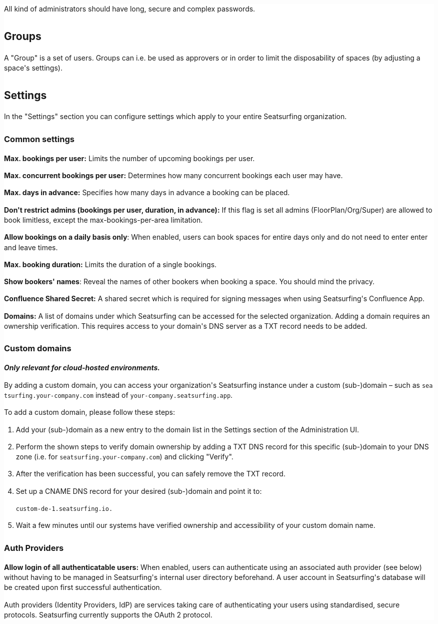 All kind of administrators should have long, secure and complex passwords.

## Groups

A "Group" is a set of users. Groups can i.e. be used as approvers or in order to limit the disposability of spaces (by adjusting a space's settings).

## Settings

In the "Settings" section you can configure settings which apply to your entire Seatsurfing organization.

### Common settings

**Max. bookings per user:** Limits the number of upcoming bookings per user.

**Max. concurrent bookings per user:** Determines how many concurrent bookings each user may have.

**Max. days in advance:** Specifies how many days in advance a booking can be placed.

**Don't restrict admins (bookings per user, duration, in advance):** If this flag is set all admins (FloorPlan/Org/Super) are allowed to book limitless, except the max-bookings-per-area limitation.

**Allow bookings on a daily basis only**: When enabled, users can book spaces for entire days only and do not need to enter enter and leave times.

**Max. booking duration:** Limits the duration of a single bookings.

**Show bookers' names**: Reveal the names of other bookers when booking a space. You should mind the privacy.

**Confluence Shared Secret:** A shared secret which is required for signing messages when using Seatsurfing's Confluence App.

**Domains:** A list of domains under which Seatsurfing can be accessed for the selected organization. Adding a domain requires an ownership verification. This requires access to your domain's DNS server as a TXT record needs to be added.

### Custom domains
**_Only relevant for cloud-hosted environments._**

By adding a custom domain, you can access your organization's Seatsurfing instance under a custom (sub-)domain – such as ```seatsurfing.your-company.com``` instead of ```your-company.seatsurfing.app```.

To add a custom domain, please follow these steps:
1. Add your (sub-)domain as a new entry to the domain list in the Settings section of the Administration UI.
1. Perform the shown steps to verify domain ownership by adding a TXT DNS record for this specific (sub-)domain to your DNS zone (i.e. for ```seatsurfing.your-company.com```) and clicking "Verify".
1. After the verification has been successful, you can safely remove the TXT record.
1. Set up a CNAME DNS record for your desired (sub-)domain and point it to:
   
   ```custom-de-1.seatsurfing.io.```
1. Wait a few minutes until our systems have verified ownership and accessibility of your custom domain name.

### Auth Providers

**Allow login of all authenticatable users:** When enabled, users can authenticate using an associated auth provider (see below) without having to be managed in Seatsurfing's internal user directory beforehand. A user account in Seatsurfing's database will be created upon first successful authentication.

Auth providers (Identity Providers, IdP) are services taking care of authenticating your users using standardised, secure protocols. Seatsurfing currently supports the OAuth 2 protocol.

   ```